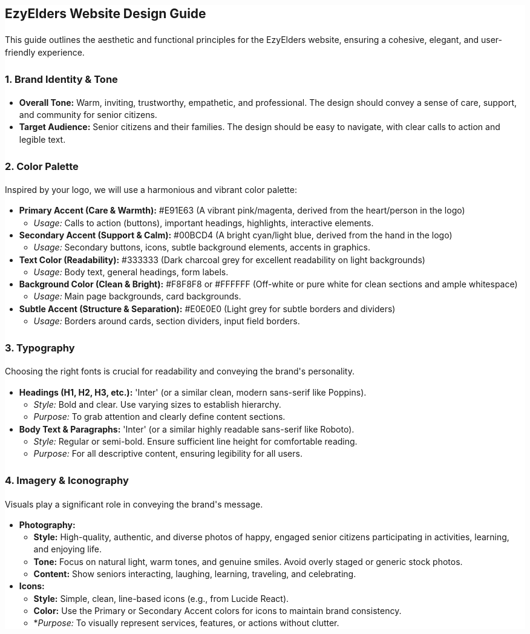 ## **EzyElders Website Design Guide**

This guide outlines the aesthetic and functional principles for the EzyElders website, ensuring a cohesive, elegant, and user-friendly experience.

### **1\. Brand Identity & Tone**

* **Overall Tone:** Warm, inviting, trustworthy, empathetic, and professional. The design should convey a sense of care, support, and community for senior citizens.  
* **Target Audience:** Senior citizens and their families. The design should be easy to navigate, with clear calls to action and legible text.

### **2\. Color Palette**

Inspired by your logo, we will use a harmonious and vibrant color palette:

* **Primary Accent (Care & Warmth):** \#E91E63 (A vibrant pink/magenta, derived from the heart/person in the logo)  
  * *Usage:* Calls to action (buttons), important headings, highlights, interactive elements.  
* **Secondary Accent (Support & Calm):** \#00BCD4 (A bright cyan/light blue, derived from the hand in the logo)  
  * *Usage:* Secondary buttons, icons, subtle background elements, accents in graphics.  
* **Text Color (Readability):** \#333333 (Dark charcoal grey for excellent readability on light backgrounds)  
  * *Usage:* Body text, general headings, form labels.  
* **Background Color (Clean & Bright):** \#F8F8F8 or \#FFFFFF (Off-white or pure white for clean sections and ample whitespace)  
  * *Usage:* Main page backgrounds, card backgrounds.  
* **Subtle Accent (Structure & Separation):** \#E0E0E0 (Light grey for subtle borders and dividers)  
  * *Usage:* Borders around cards, section dividers, input field borders.

### **3\. Typography**

Choosing the right fonts is crucial for readability and conveying the brand's personality.

* **Headings (H1, H2, H3, etc.):** 'Inter' (or a similar clean, modern sans-serif like Poppins).  
  * *Style:* Bold and clear. Use varying sizes to establish hierarchy.  
  * *Purpose:* To grab attention and clearly define content sections.  
* **Body Text & Paragraphs:** 'Inter' (or a similar highly readable sans-serif like Roboto).  
  * *Style:* Regular or semi-bold. Ensure sufficient line height for comfortable reading.  
  * *Purpose:* For all descriptive content, ensuring legibility for all users.

### **4\. Imagery & Iconography**

Visuals play a significant role in conveying the brand's message.

* **Photography:**  
  * **Style:** High-quality, authentic, and diverse photos of happy, engaged senior citizens participating in activities, learning, and enjoying life.  
  * **Tone:** Focus on natural light, warm tones, and genuine smiles. Avoid overly staged or generic stock photos.  
  * **Content:** Show seniors interacting, laughing, learning, traveling, and celebrating.  
* **Icons:**  
  * **Style:** Simple, clean, line-based icons (e.g., from Lucide React).  
  * **Color:** Use the Primary or Secondary Accent colors for icons to maintain brand consistency.  
  * \**Purpose:* To visually represent services, features, or actions without clutter.
